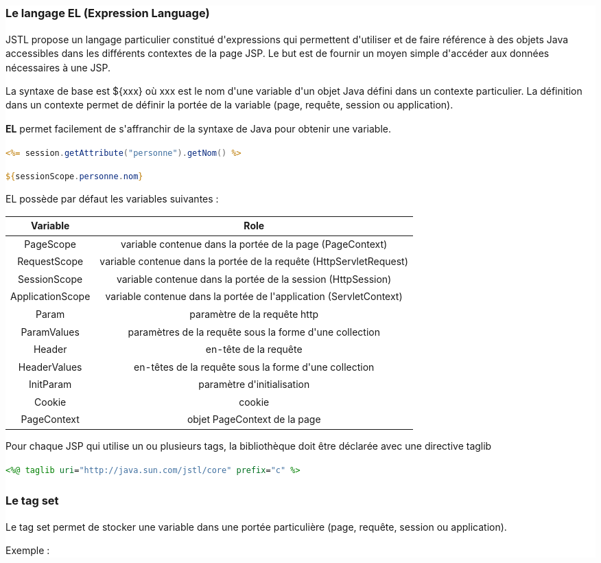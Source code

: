 ### Le langage EL (Expression Language)

JSTL propose un langage particulier constitué d'expressions qui permettent d'utiliser et de faire référence à des objets Java accessibles dans les différents contextes de la page JSP. Le but est de fournir un moyen simple d'accéder aux données nécessaires à une JSP.

La syntaxe de base est ${xxx} où xxx est le nom d'une variable d'un objet Java défini dans un contexte particulier. La définition dans un contexte permet de définir la portée de la variable (page, requête, session ou application).

**EL** permet facilement de s'affranchir de la syntaxe de Java pour obtenir une variable.

```jsp
<%= session.getAttribute("personne").getNom() %>
```

```jsp
${sessionScope.personne.nom}
```

EL possède par défaut les variables suivantes :

|     Variable     |                                Role                                 |
| :--------------: | :-----------------------------------------------------------------: |
|    PageScope     |      variable contenue dans la portée de la page (PageContext)      |
|   RequestScope   | variable contenue dans la portée de la requête (HttpServletRequest) |
|   SessionScope   |    variable contenue dans la portée de la session (HttpSession)     |
| ApplicationScope | variable contenue dans la portée de l'application (ServletContext)  |
|      Param       |                    paramètre de la requête http                     |
|   ParamValues    |       paramètres de la requête sous la forme d'une collection       |
|      Header      |                        en-tête de la requête                        |
|   HeaderValues   |        en-têtes de la requête sous la forme d'une collection        |
|    InitParam     |                     paramètre d'initialisation                      |
|      Cookie      |                               cookie                                |
|   PageContext    |                    objet PageContext de la page                     |

Pour chaque JSP qui utilise un ou plusieurs tags, la bibliothèque doit être déclarée avec une directive taglib

```jsp
<%@ taglib uri="http://java.sun.com/jstl/core" prefix="c" %>
```

### Le tag set

Le tag set permet de stocker une variable dans une portée particulière (page, requête, session ou application).

Exemple :
